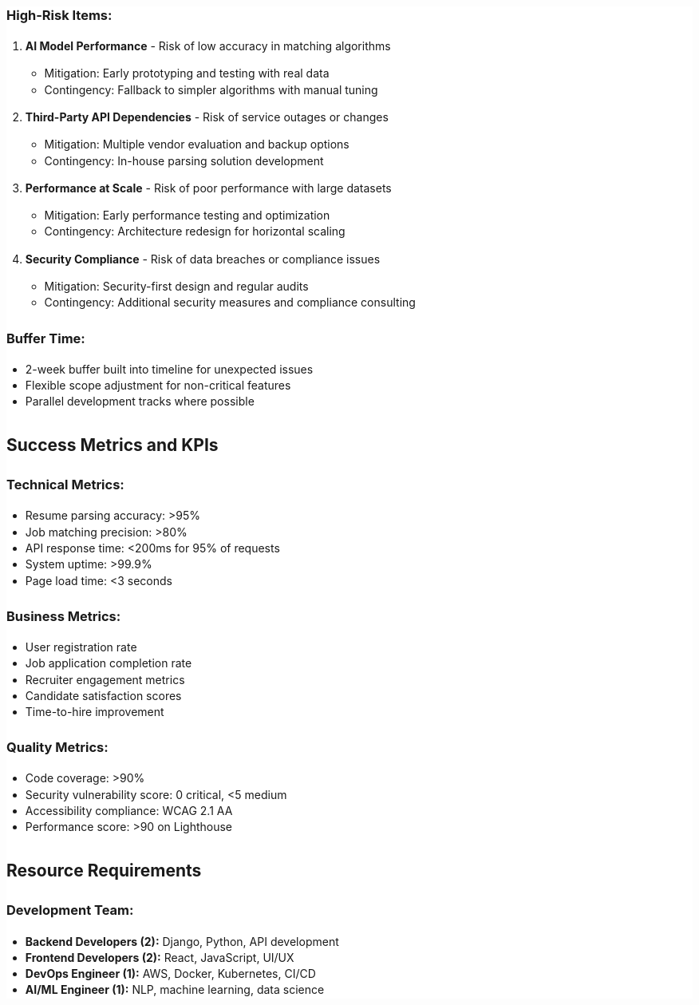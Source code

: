 ### High-Risk Items:
1. **AI Model Performance** - Risk of low accuracy in matching algorithms
   - Mitigation: Early prototyping and testing with real data
   - Contingency: Fallback to simpler algorithms with manual tuning

2. **Third-Party API Dependencies** - Risk of service outages or changes
   - Mitigation: Multiple vendor evaluation and backup options
   - Contingency: In-house parsing solution development

3. **Performance at Scale** - Risk of poor performance with large datasets
   - Mitigation: Early performance testing and optimization
   - Contingency: Architecture redesign for horizontal scaling

4. **Security Compliance** - Risk of data breaches or compliance issues
   - Mitigation: Security-first design and regular audits
   - Contingency: Additional security measures and compliance consulting

### Buffer Time:
- 2-week buffer built into timeline for unexpected issues
- Flexible scope adjustment for non-critical features
- Parallel development tracks where possible

## Success Metrics and KPIs

### Technical Metrics:
- Resume parsing accuracy: >95%
- Job matching precision: >80%
- API response time: <200ms for 95% of requests
- System uptime: >99.9%
- Page load time: <3 seconds

### Business Metrics:
- User registration rate
- Job application completion rate
- Recruiter engagement metrics
- Candidate satisfaction scores
- Time-to-hire improvement

### Quality Metrics:
- Code coverage: >90%
- Security vulnerability score: 0 critical, <5 medium
- Accessibility compliance: WCAG 2.1 AA
- Performance score: >90 on Lighthouse

## Resource Requirements

### Development Team:
- **Backend Developers (2):** Django, Python, API development
- **Frontend Developers (2):** React, JavaScript, UI/UX
- **DevOps Engineer (1):** AWS, Docker, Kubernetes, CI/CD
- **AI/ML Engineer (1):** NLP, machine learning, data science

